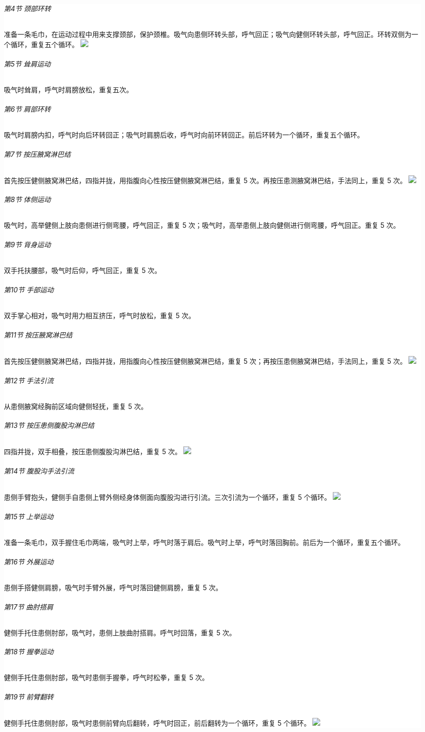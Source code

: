 ###### 第4节 颈部环转
准备一条毛巾，在运动过程中用来支撑颈部，保护颈椎。吸气向患侧环转头部，呼气回正；吸气向健侧环转头部，呼气回正。环转双侧为一个循环，重复五个循环。
![](./images/4/4-1-7.png)

###### 第5节 耸肩运动
吸气时耸肩，呼气时肩膀放松，重复五次。

###### 第6节 肩部环转
吸气时肩膀内扣，呼气时向后环转回正；吸气时肩膀后收，呼气时向前环转回正。前后环转为一个循环，重复五个循环。

###### 第7节 按压腋窝淋巴结
首先按压健侧腋窝淋巴结，四指并拢，用指腹向心性按压健侧腋窝淋巴结，重复 5 次。再按压患测腋窝淋巴结，手法同上，重复 5 次。
![](./images/4/4-1-8.png)
###### 第8节 体侧运动
吸气时，高举健侧上肢向患侧进行侧弯腰，呼气回正，重复 5 次；吸气时，高举患侧上肢向健侧进行侧弯腰，呼气回正。重复 5 次。

###### 第9节 背身运动
双手托扶腰部，吸气时后仰，呼气回正，重复 5 次。

###### 第10节 手部运动
双手掌心相对，吸气时用力相互挤压，呼气时放松，重复 5 次。

###### 第11节 按压腋窝淋巴结
首先按压健侧腋窝淋巴结，四指并拢，用指腹向心性按压健侧腋窝淋巴结，重复 5 次；再按压患侧腋窝淋巴结，手法同上，重复 5 次。
![](./images/4/4-1-9.png)
###### 第12节 手法引流
从患侧腋窝经胸前区域向健侧轻抚，重复 5 次。
###### 第13节 按压患侧腹股沟淋巴结
四指并拢，双手相叠，按压患侧腹股沟淋巴结，重复 5 次。
![](./images/4/4-1-10.png)
###### 第14节 腹股沟手法引流
患侧手臂抱头，健侧手自患侧上臂外侧经身体侧面向腹股沟进行引流。三次引流为一个循环，重复 5 个循环。
![](./images/4/4-1-11.png)
###### 第15节 上举运动
准备一条毛巾，双手握住毛巾两端，吸气时上举，呼气时落于肩后。吸气时上举，呼气时落回胸前。前后为一个循环，重复五个循环。

###### 第16节 外展运动
患侧手搭健侧肩膀，吸气时手臂外展，呼气时落回健侧肩膀，重复 5 次。

###### 第17节 曲肘搭肩
健侧手托住患侧肘部，吸气时，患侧上肢曲肘搭肩。呼气时回落，重复 5 次。

###### 第18节 握拳运动
健侧手托住患侧肘部，吸气时患侧手握拳，呼气时松拳，重复 5 次。

###### 第19节 前臂翻转
健侧手托住患侧肘部，吸气时患侧前臂向后翻转，呼气时回正，前后翻转为一个循环，重复 5 个循环。
![](./images/4/4-1-12.png)
